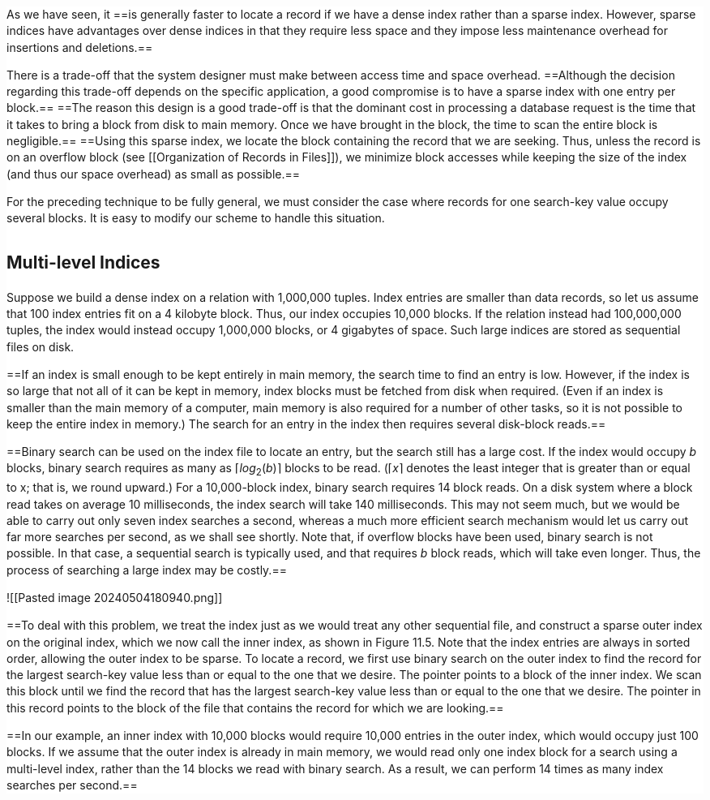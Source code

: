 As we have seen, it ==is generally faster to locate a record if we have a dense index rather than a sparse index. However, sparse indices have advantages over dense indices in that they require less space and they impose less maintenance overhead for insertions and deletions.==

There is a trade-off that the system designer must make between access time and space overhead. ==Although the decision regarding this trade-off depends on the specific application, a good compromise is to have a sparse index with one entry per block.== ==The reason this design is a good trade-off is that the dominant cost in processing a database request is the time that it takes to bring a block from disk to main memory. Once we have brought in the block, the time to scan the entire block is negligible.== ==Using this sparse index, we locate the block containing the record that we are seeking. Thus, unless the record is on an overflow block (see [[Organization of Records in Files]]), we minimize block accesses while keeping the size of the index (and thus our space overhead) as small as possible.==

For the preceding technique to be fully general, we must consider the case where records for one search-key value occupy several blocks. It is easy to modify our scheme to handle this situation.
## Multi-level Indices
Suppose we build a dense index on a relation with 1,000,000 tuples. Index entries are smaller than data records, so let us assume that 100 index entries fit on a 4 kilobyte block. Thus, our index occupies 10,000 blocks. If the relation instead had 100,000,000 tuples, the index would instead occupy 1,000,000 blocks, or 4 gigabytes of space. Such large indices are stored as sequential files on disk.

==If an index is small enough to be kept entirely in main memory, the search time to find an entry is low. However, if the index is so large that not all of it can be kept in memory, index blocks must be fetched from disk when required. (Even if an index is smaller than the main memory of a computer, main memory is also required for a number of other tasks, so it is not possible to keep the entire index in memory.) The search for an entry in the index then requires several disk-block reads.==

==Binary search can be used on the index file to locate an entry, but the search still has a large cost. If the index would occupy *b* blocks, binary search requires as many as $\lceil log_2(b) \rceil$ blocks to be read. ($\lceil x \rceil$ denotes the least integer that is greater than or equal to x; that is, we round upward.) For a 10,000-block index, binary search requires 14 block reads. On a disk system where a block read takes on average 10 milliseconds, the index search will take 140 milliseconds. This may not seem much, but we would be able to carry out only seven index searches a second, whereas a much more efficient search mechanism would let us carry out far more searches per second, as we shall see shortly. Note that, if overflow blocks have been used, binary search is not possible. In that case, a sequential search is typically used, and that requires *b* block reads, which will take even longer. Thus, the process of searching a large index may be costly.==

![[Pasted image 20240504180940.png]]

==To deal with this problem, we treat the index just as we would treat any other sequential file, and construct a sparse outer index on the original index, which we now call the inner index, as shown in Figure 11.5. Note that the index entries are always in sorted order, allowing the outer index to be sparse. To locate a record, we first use binary search on the outer index to find the record for the largest search-key value less than or equal to the one that we desire. The pointer points to a block of the inner index. We scan this block until we find the record that has the largest search-key value less than or equal to the one that we desire. The pointer in this record points to the block of the file that contains the record for which we are looking.==

==In our example, an inner index with 10,000 blocks would require 10,000 entries in the outer index, which would occupy just 100 blocks. If we assume that the outer index is already in main memory, we would read only one index block for a search using a multi-level index, rather than the 14 blocks we read with binary search. As a result, we can perform 14 times as many index searches per second.==
